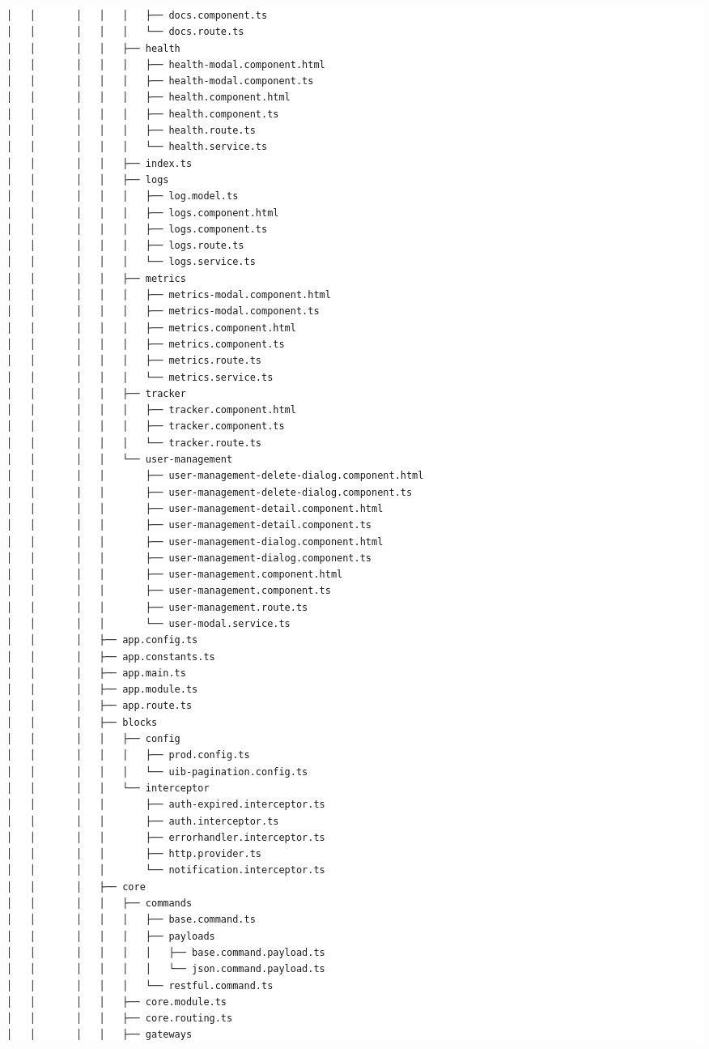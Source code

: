 ```
│   │       │   │   │   ├── docs.component.ts
│   │       │   │   │   └── docs.route.ts
│   │       │   │   ├── health
│   │       │   │   │   ├── health-modal.component.html
│   │       │   │   │   ├── health-modal.component.ts
│   │       │   │   │   ├── health.component.html
│   │       │   │   │   ├── health.component.ts
│   │       │   │   │   ├── health.route.ts
│   │       │   │   │   └── health.service.ts
│   │       │   │   ├── index.ts
│   │       │   │   ├── logs
│   │       │   │   │   ├── log.model.ts
│   │       │   │   │   ├── logs.component.html
│   │       │   │   │   ├── logs.component.ts
│   │       │   │   │   ├── logs.route.ts
│   │       │   │   │   └── logs.service.ts
│   │       │   │   ├── metrics
│   │       │   │   │   ├── metrics-modal.component.html
│   │       │   │   │   ├── metrics-modal.component.ts
│   │       │   │   │   ├── metrics.component.html
│   │       │   │   │   ├── metrics.component.ts
│   │       │   │   │   ├── metrics.route.ts
│   │       │   │   │   └── metrics.service.ts
│   │       │   │   ├── tracker
│   │       │   │   │   ├── tracker.component.html
│   │       │   │   │   ├── tracker.component.ts
│   │       │   │   │   └── tracker.route.ts
│   │       │   │   └── user-management
│   │       │   │       ├── user-management-delete-dialog.component.html
│   │       │   │       ├── user-management-delete-dialog.component.ts
│   │       │   │       ├── user-management-detail.component.html
│   │       │   │       ├── user-management-detail.component.ts
│   │       │   │       ├── user-management-dialog.component.html
│   │       │   │       ├── user-management-dialog.component.ts
│   │       │   │       ├── user-management.component.html
│   │       │   │       ├── user-management.component.ts
│   │       │   │       ├── user-management.route.ts
│   │       │   │       └── user-modal.service.ts
│   │       │   ├── app.config.ts
│   │       │   ├── app.constants.ts
│   │       │   ├── app.main.ts
│   │       │   ├── app.module.ts
│   │       │   ├── app.route.ts
│   │       │   ├── blocks
│   │       │   │   ├── config
│   │       │   │   │   ├── prod.config.ts
│   │       │   │   │   └── uib-pagination.config.ts
│   │       │   │   └── interceptor
│   │       │   │       ├── auth-expired.interceptor.ts
│   │       │   │       ├── auth.interceptor.ts
│   │       │   │       ├── errorhandler.interceptor.ts
│   │       │   │       ├── http.provider.ts
│   │       │   │       └── notification.interceptor.ts
│   │       │   ├── core
│   │       │   │   ├── commands
│   │       │   │   │   ├── base.command.ts
│   │       │   │   │   ├── payloads
│   │       │   │   │   │   ├── base.command.payload.ts
│   │       │   │   │   │   └── json.command.payload.ts
│   │       │   │   │   └── restful.command.ts
│   │       │   │   ├── core.module.ts
│   │       │   │   ├── core.routing.ts
│   │       │   │   ├── gateways
```